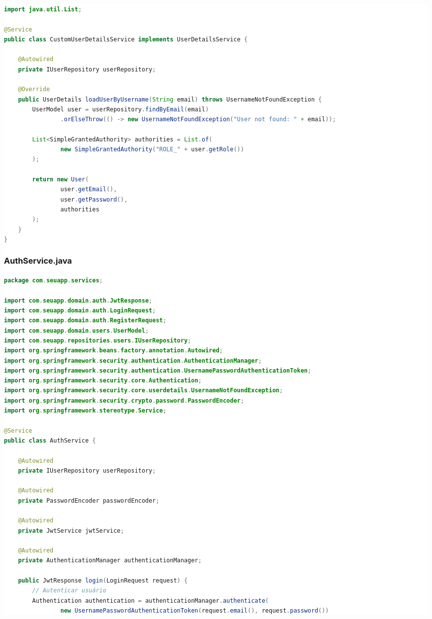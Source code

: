 ```java
import java.util.List;

@Service
public class CustomUserDetailsService implements UserDetailsService {

    @Autowired
    private IUserRepository userRepository;

    @Override
    public UserDetails loadUserByUsername(String email) throws UsernameNotFoundException {
        UserModel user = userRepository.findByEmail(email)
                .orElseThrow(() -> new UsernameNotFoundException("User not found: " + email));

        List<SimpleGrantedAuthority> authorities = List.of(
                new SimpleGrantedAuthority("ROLE_" + user.getRole())
        );

        return new User(
                user.getEmail(),
                user.getPassword(),
                authorities
        );
    }
}
```

### AuthService.java

```java
package com.seuapp.services;

import com.seuapp.domain.auth.JwtResponse;
import com.seuapp.domain.auth.LoginRequest;
import com.seuapp.domain.auth.RegisterRequest;
import com.seuapp.domain.users.UserModel;
import com.seuapp.repositories.users.IUserRepository;
import org.springframework.beans.factory.annotation.Autowired;
import org.springframework.security.authentication.AuthenticationManager;
import org.springframework.security.authentication.UsernamePasswordAuthenticationToken;
import org.springframework.security.core.Authentication;
import org.springframework.security.core.userdetails.UsernameNotFoundException;
import org.springframework.security.crypto.password.PasswordEncoder;
import org.springframework.stereotype.Service;

@Service
public class AuthService {

    @Autowired
    private IUserRepository userRepository;

    @Autowired
    private PasswordEncoder passwordEncoder;

    @Autowired
    private JwtService jwtService;

    @Autowired
    private AuthenticationManager authenticationManager;

    public JwtResponse login(LoginRequest request) {
        // Autenticar usuário
        Authentication authentication = authenticationManager.authenticate(
                new UsernamePasswordAuthenticationToken(request.email(), request.password())
```